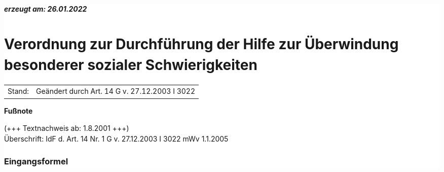 <td colspan="2">

  
  

##### erzeugt am: 26.01.2022

</td>

</tr>

</table>

<span id="BJNR017900001.html"></span>

# Verordnung zur Durchführung der Hilfe zur Überwindung besonderer sozialer Schwierigkeiten

<div>

<div class="jnhtml">

|        |                                               |
| ------ | --------------------------------------------- |
| Stand: | Geändert durch Art. 14 G v. 27.12.2003 I 3022 |

</div>

</div>

<div>

  
**Fußnote**

<div class="jnhtml">

<div>

<div class="jurAbsatz">

(+++ Textnachweis ab: 1.8.2001 +++)  
Überschrift: IdF d. Art. 14 Nr. 1 G v. 27.12.2003 I 3022 mWv 1.1.2005

</div>

</div>

</div>

</div>

<span id="BJNR017900001BJNE000100305.html"></span>

### Eingangsformel  

<div>

<div class="jnhtml">

<div>

